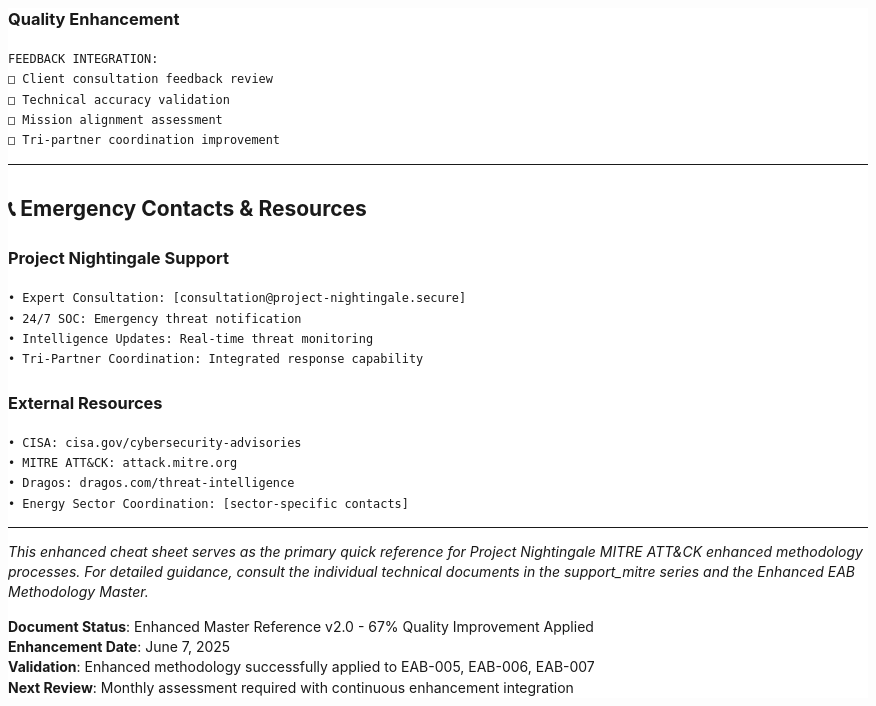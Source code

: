 ### **Quality Enhancement**
```
FEEDBACK INTEGRATION:
□ Client consultation feedback review
□ Technical accuracy validation
□ Mission alignment assessment
□ Tri-partner coordination improvement
```

---

## 📞 Emergency Contacts & Resources

### **Project Nightingale Support**
```
• Expert Consultation: [consultation@project-nightingale.secure]
• 24/7 SOC: Emergency threat notification
• Intelligence Updates: Real-time threat monitoring
• Tri-Partner Coordination: Integrated response capability
```

### **External Resources**
```
• CISA: cisa.gov/cybersecurity-advisories
• MITRE ATT&CK: attack.mitre.org
• Dragos: dragos.com/threat-intelligence
• Energy Sector Coordination: [sector-specific contacts]
```

---

*This enhanced cheat sheet serves as the primary quick reference for Project Nightingale MITRE ATT&CK enhanced methodology processes. For detailed guidance, consult the individual technical documents in the support_mitre series and the Enhanced EAB Methodology Master.*

**Document Status**: Enhanced Master Reference v2.0 - 67% Quality Improvement Applied  
**Enhancement Date**: June 7, 2025  
**Validation**: Enhanced methodology successfully applied to EAB-005, EAB-006, EAB-007  
**Next Review**: Monthly assessment required with continuous enhancement integration